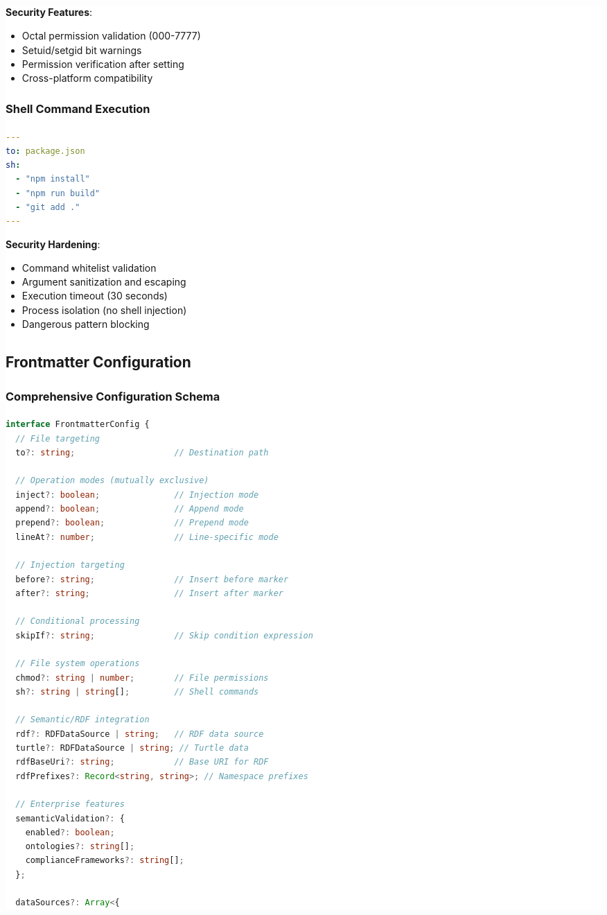 **Security Features**:
- Octal permission validation (000-7777)
- Setuid/setgid bit warnings
- Permission verification after setting
- Cross-platform compatibility

### Shell Command Execution
```yaml
---
to: package.json
sh: 
  - "npm install"
  - "npm run build"
  - "git add ."
---
```

**Security Hardening**:
- Command whitelist validation
- Argument sanitization and escaping  
- Execution timeout (30 seconds)
- Process isolation (no shell injection)
- Dangerous pattern blocking

## Frontmatter Configuration

### Comprehensive Configuration Schema
```typescript
interface FrontmatterConfig {
  // File targeting
  to?: string;                    // Destination path
  
  // Operation modes (mutually exclusive)
  inject?: boolean;               // Injection mode
  append?: boolean;               // Append mode  
  prepend?: boolean;              // Prepend mode
  lineAt?: number;                // Line-specific mode
  
  // Injection targeting
  before?: string;                // Insert before marker
  after?: string;                 // Insert after marker
  
  // Conditional processing
  skipIf?: string;                // Skip condition expression
  
  // File system operations
  chmod?: string | number;        // File permissions
  sh?: string | string[];         // Shell commands
  
  // Semantic/RDF integration
  rdf?: RDFDataSource | string;   // RDF data source
  turtle?: RDFDataSource | string; // Turtle data
  rdfBaseUri?: string;            // Base URI for RDF
  rdfPrefixes?: Record<string, string>; // Namespace prefixes
  
  // Enterprise features
  semanticValidation?: {
    enabled?: boolean;
    ontologies?: string[];
    complianceFrameworks?: string[];
  };
  
  dataSources?: Array<{
```